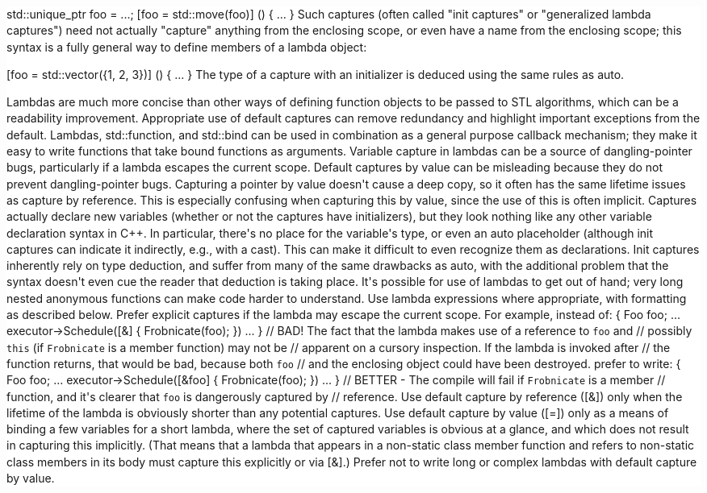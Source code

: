 std::unique_ptr<Foo> foo = ...;
[foo = std::move(foo)] () {
  ...
}
Such captures (often called "init captures" or "generalized lambda captures") need not actually "capture" anything from the enclosing scope, or even have a name from the enclosing scope; this syntax is a fully general way to define members of a lambda object:

[foo = std::vector<int>({1, 2, 3})] () {
  ...
}
The type of a capture with an initializer is deduced using the same rules as auto.

Lambdas are much more concise than other ways of defining function objects to be passed to STL algorithms, which can be a readability improvement.
Appropriate use of default captures can remove redundancy and highlight important exceptions from the default.
Lambdas, std::function, and std::bind can be used in combination as a general purpose callback mechanism; they make it easy to write functions that take bound functions as arguments.
Variable capture in lambdas can be a source of dangling-pointer bugs, particularly if a lambda escapes the current scope.
Default captures by value can be misleading because they do not prevent dangling-pointer bugs. Capturing a pointer by value doesn't cause a deep copy, so it often has the same lifetime issues as capture by reference. This is especially confusing when capturing this by value, since the use of this is often implicit.
Captures actually declare new variables (whether or not the captures have initializers), but they look nothing like any other variable declaration syntax in C++. In particular, there's no place for the variable's type, or even an auto placeholder (although init captures can indicate it indirectly, e.g., with a cast). This can make it difficult to even recognize them as declarations.
Init captures inherently rely on type deduction, and suffer from many of the same drawbacks as auto, with the additional problem that the syntax doesn't even cue the reader that deduction is taking place.
It's possible for use of lambdas to get out of hand; very long nested anonymous functions can make code harder to understand.
Use lambda expressions where appropriate, with formatting as described below.
Prefer explicit captures if the lambda may escape the current scope. For example, instead of:
{
  Foo foo;
  ...
  executor->Schedule([&] { Frobnicate(foo); })
  ...
}
// BAD! The fact that the lambda makes use of a reference to `foo` and
// possibly `this` (if `Frobnicate` is a member function) may not be
// apparent on a cursory inspection. If the lambda is invoked after
// the function returns, that would be bad, because both `foo`
// and the enclosing object could have been destroyed.
prefer to write:
{
  Foo foo;
  ...
  executor->Schedule([&foo] { Frobnicate(foo); })
  ...
}
// BETTER - The compile will fail if `Frobnicate` is a member
// function, and it's clearer that `foo` is dangerously captured by
// reference.
Use default capture by reference ([&]) only when the lifetime of the lambda is obviously shorter than any potential captures.
Use default capture by value ([=]) only as a means of binding a few variables for a short lambda, where the set of captured variables is obvious at a glance, and which does not result in capturing this implicitly. (That means that a lambda that appears in a non-static class member function and refers to non-static class members in its body must capture this explicitly or via [&].) Prefer not to write long or complex lambdas with default capture by value.